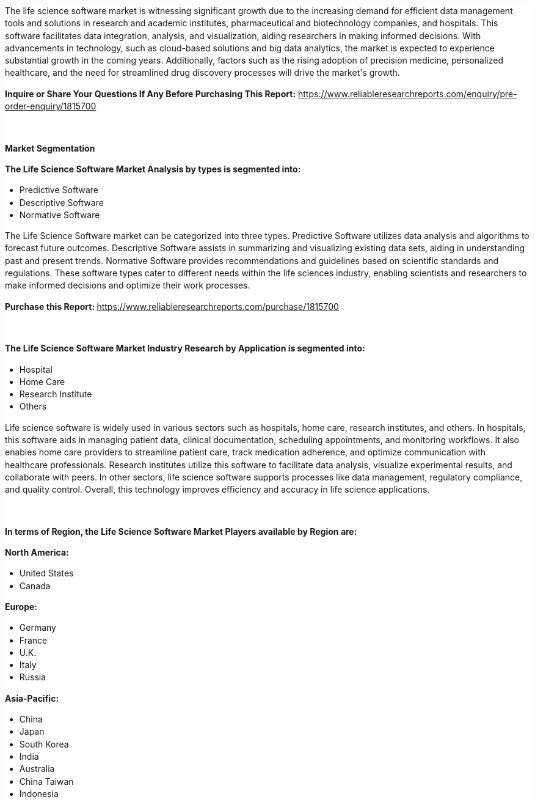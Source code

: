 <p><p>The life science software market is witnessing significant growth due to the increasing demand for efficient data management tools and solutions in research and academic institutes, pharmaceutical and biotechnology companies, and hospitals. This software facilitates data integration, analysis, and visualization, aiding researchers in making informed decisions. With advancements in technology, such as cloud-based solutions and big data analytics, the market is expected to experience substantial growth in the coming years. Additionally, factors such as the rising adoption of precision medicine, personalized healthcare, and the need for streamlined drug discovery processes will drive the market's growth.</p></p>
<p><strong>Inquire or Share Your Questions If Any Before Purchasing This Report:</strong> <a href="https://www.reliableresearchreports.com/enquiry/pre-order-enquiry/1815700">https://www.reliableresearchreports.com/enquiry/pre-order-enquiry/1815700</a></p>
<p>&nbsp;</p>
<p><strong>Market Segmentation</strong></p>
<p><strong>The Life Science Software Market Analysis by types is segmented into:</strong></p>
<p><ul><li>Predictive Software</li><li>Descriptive Software</li><li>Normative Software</li></ul></p>
<p><p>The Life Science Software market can be categorized into three types. Predictive Software utilizes data analysis and algorithms to forecast future outcomes. Descriptive Software assists in summarizing and visualizing existing data sets, aiding in understanding past and present trends. Normative Software provides recommendations and guidelines based on scientific standards and regulations. These software types cater to different needs within the life sciences industry, enabling scientists and researchers to make informed decisions and optimize their work processes.</p></p>
<p><strong>Purchase this Report:&nbsp;</strong><a href="https://www.reliableresearchreports.com/purchase/1815700">https://www.reliableresearchreports.com/purchase/1815700</a></p>
<p>&nbsp;</p>
<p><strong>The Life Science Software Market Industry Research by Application is segmented into:</strong></p>
<p><ul><li>Hospital</li><li>Home Care</li><li>Research Institute</li><li>Others</li></ul></p>
<p><p>Life science software is widely used in various sectors such as hospitals, home care, research institutes, and others. In hospitals, this software aids in managing patient data, clinical documentation, scheduling appointments, and monitoring workflows. It also enables home care providers to streamline patient care, track medication adherence, and optimize communication with healthcare professionals. Research institutes utilize this software to facilitate data analysis, visualize experimental results, and collaborate with peers. In other sectors, life science software supports processes like data management, regulatory compliance, and quality control. Overall, this technology improves efficiency and accuracy in life science applications.</p></p>
<p>&nbsp;</p>
<p><strong>In terms of Region, the Life Science Software Market Players available by Region are:</strong></p>
<p>
    <p> <strong> North America: </strong>
        <ul>
            <li>United States</li>
            <li>Canada</li>
        </ul>
        </p> 
    <p> <strong> Europe: </strong>
        <ul>
            <li>Germany</li>
            <li>France</li>
            <li>U.K.</li>
            <li>Italy</li>
            <li>Russia</li>
        </ul>
        </p> 
    <p> <strong> Asia-Pacific: </strong>
        <ul>
            <li>China</li>
            <li>Japan</li>
            <li>South Korea</li>
            <li>India</li>
            <li>Australia</li>
            <li>China Taiwan</li>
            <li>Indonesia</li>